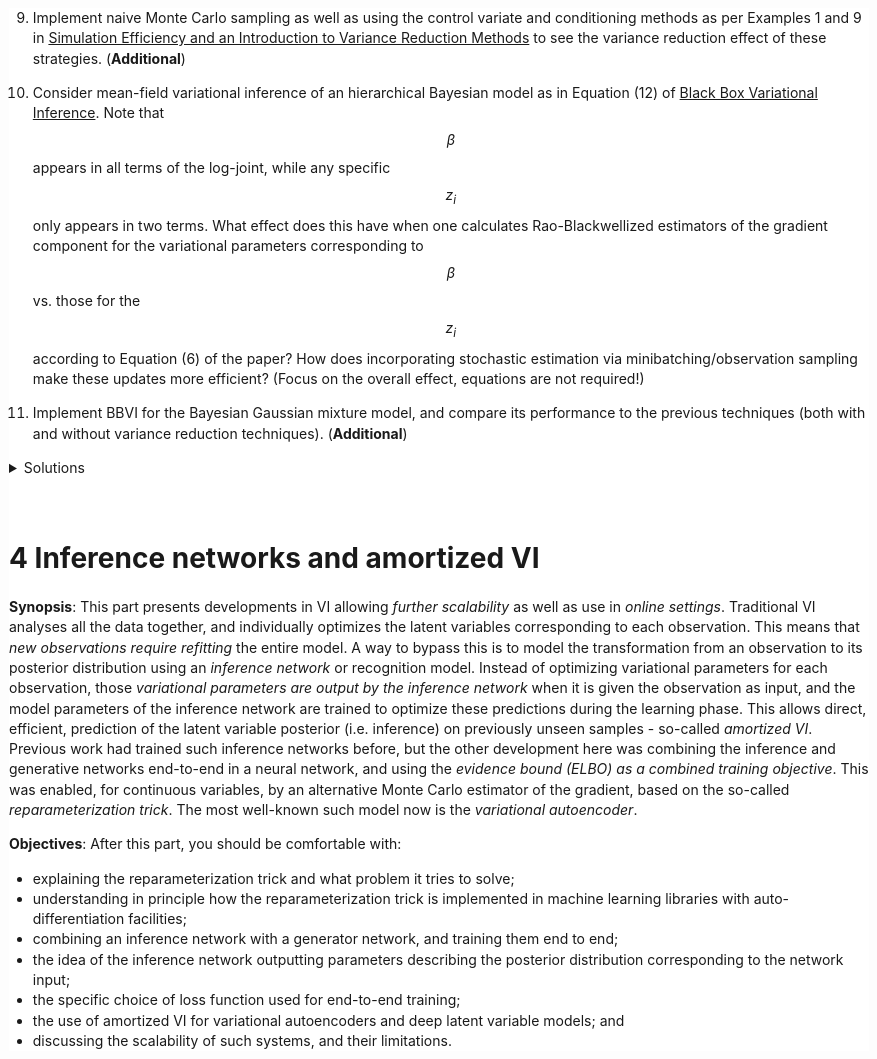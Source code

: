 9. Implement naive Monte Carlo sampling as well as using the control variate and conditioning methods as per Examples 1 and 9 in [Simulation Efficiency and an Introduction to Variance Reduction Methods](http://www.columbia.edu/~mh2078/MonteCarlo/MCS_Var_Red__Basic.pdf) to see the variance reduction effect of these strategies. (__Additional__)

10. Consider mean-field variational inference of an hierarchical Bayesian model as in Equation (12) of [Black Box Variational Inference](https://arxiv.org/pdf/1401.0118.pdf).
Note that $$\beta$$ appears in all terms of the log-joint, while any specific $$z_i$$ only appears in two terms.  What effect does this have when one calculates Rao-Blackwellized estimators of the gradient component for the variational parameters corresponding to $$\beta$$ vs. those for the $$z_i$$ according to Equation (6) of the paper?  How does incorporating stochastic estimation via minibatching/observation sampling make these updates more efficient?  (Focus on the overall effect, equations are not required!)

11. Implement BBVI for the Bayesian Gaussian mixture model, and compare its performance to the previous techniques (both with and without variance reduction techniques). (__Additional__)

<details><summary>Solutions</summary></details>
<br />

# 4 Inference networks and amortized VI

**Synopsis**: This part presents developments in VI allowing *further scalability* as well as use in *online settings*.
Traditional VI analyses all the data together, and individually optimizes the latent variables corresponding to each observation.
This means that *new observations require refitting* the entire model.
A way to bypass this is to model the transformation from an observation to its posterior distribution using an *inference network* or recognition model.
Instead of optimizing variational parameters for each observation, those *variational parameters are output by the inference network* when it is given the observation as input, and the model parameters of the inference network are trained to optimize these predictions during the learning phase.
This allows direct, efficient, prediction of the latent variable posterior (i.e. inference) on previously unseen samples - so-called *amortized VI*.
Previous work had trained such inference networks before, but the other development here was combining the inference and generative networks end-to-end in a neural network, and using the *evidence bound (ELBO) as a combined training objective*.
This was enabled, for continuous variables, by an alternative Monte Carlo estimator of the gradient, based on the so-called *reparameterization trick*.
The most well-known such model now is the *variational autoencoder*.

**Objectives**:
After this part, you should be comfortable with:
- explaining the reparameterization trick and what problem it tries to solve;
- understanding in principle how the reparameterization trick is implemented in machine learning libraries with auto-differentiation facilities;
- combining an inference network with a generator network, and training them end to end;
- the idea of the inference network outputting parameters describing the posterior distribution corresponding to the network input;
- the specific choice of loss function used for end-to-end training;
- the use of amortized VI for variational autoencoders and deep latent variable models; and
- discussing the scalability of such systems, and their limitations.

